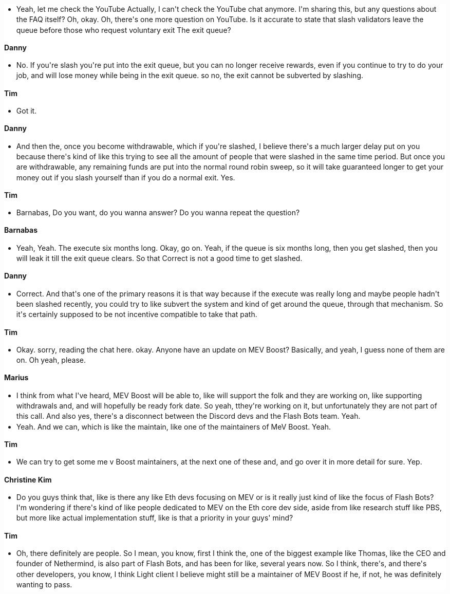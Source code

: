 * Yeah, let me check the YouTube Actually, I can't check the YouTube chat anymore. I'm sharing this, but any questions about the FAQ itself? Oh, okay. Oh, there's one more question on YouTube. Is it accurate to state that slash validators leave the queue before those who request voluntary exit The exit queue? 

**Danny**
* No. If you're slash you're put into the exit queue, but you can no longer receive rewards, even if you continue to try to do your job, and will lose money while being in the exit queue. so no, the exit cannot be subverted by slashing. 

**Tim**
* Got it. 

**Danny**
* And then the, once you become withdrawable, which if you're slashed, I believe there's a much larger delay put on you because there's kind of like this trying to see all the amount of people that were slashed in the same time period. But once you are withdrawable, any remaining funds are put into the normal round robin sweep, so it will take guaranteed longer to get your money out if you slash yourself than if you do a normal exit. Yes. 

**Tim**
* Barnabas, Do you want, do you wanna answer? Do you wanna repeat the question? 

**Barnabas**
* Yeah, Yeah. The execute six months long. Okay, go on. Yeah, if the queue is six months long, then you get slashed, then you will leak it till the exit queue clears. So that Correct is not a good time to get slashed. 

**Danny**
* Correct. And that's one of the primary reasons it is that way because if the execute was really long and maybe people hadn't been slashed recently, you could try to like subvert the system and kind of get around the queue, through that mechanism. So it's certainly supposed to be not incentive compatible to take that path. 

**Tim**
* Okay. sorry, reading the chat here. okay. Anyone have an update on MEV Boost? Basically, and yeah, I guess none of them are on. Oh yeah, please. 

**Marius**
* I think from what I've heard, MEV Boost will be able to, like will support the folk and they are working on, like supporting withdrawals and, and will hopefully be ready fork date. So yeah, tthey're working on it, but unfortunately they are not part of this call. And also yes, there's a disconnect between the Discord devs and the Flash Bots team. Yeah. 
* Yeah. And we can, which is like the maintain, like one of the maintainers of  MeV Boost. Yeah. 

**Tim**
* We can try to get some me v Boost maintainers, at the next one of these and, and go over it in more detail for sure. Yep. 

**Christine Kim**
* Do you guys think that, like is there any like Eth devs focusing on MEV or is it really just kind of like the focus of Flash Bots? I'm wondering if there's kind of like people dedicated to MEV on the Eth core dev side, aside from like research stuff like PBS, but more like actual implementation stuff, like is that a priority in your guys' mind? 

**Tim**
* Oh, there definitely are people. So I mean, you know, first I think the, one of the biggest example like Thomas, like the CEO and founder of Nethermind, is also part of Flash Bots, and has been for like, several years now. So I think, there's, and there's other developers, you know, I think Light client I believe might still be a maintainer of MEV Boost if he, if not, he was definitely wanting to pass. 
